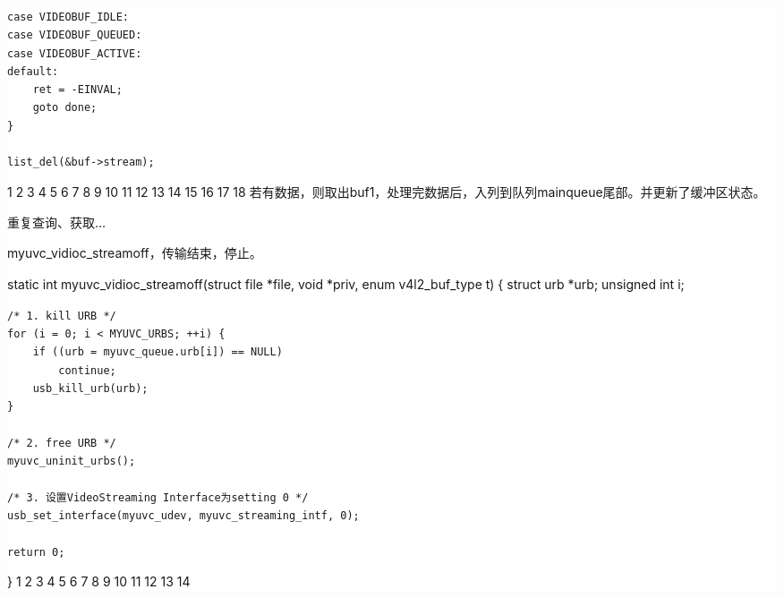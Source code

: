 	case VIDEOBUF_IDLE:
	case VIDEOBUF_QUEUED:
	case VIDEOBUF_ACTIVE:
	default:
		ret = -EINVAL;
		goto done;
	}
	
	list_del(&buf->stream);
1
2
3
4
5
6
7
8
9
10
11
12
13
14
15
16
17
18
若有数据，则取出buf1，处理完数据后，入列到队列mainqueue尾部。并更新了缓冲区状态。

重复查询、获取…

myuvc_vidioc_streamoff，传输结束，停止。

static int myuvc_vidioc_streamoff(struct file *file, void *priv, enum v4l2_buf_type t)
{
	struct urb *urb;
	unsigned int i;

    /* 1. kill URB */
    for (i = 0; i < MYUVC_URBS; ++i) {
    	if ((urb = myuvc_queue.urb[i]) == NULL)
    		continue;
    	usb_kill_urb(urb);
    }
    
    /* 2. free URB */
    myuvc_uninit_urbs();
    
    /* 3. 设置VideoStreaming Interface为setting 0 */
    usb_set_interface(myuvc_udev, myuvc_streaming_intf, 0);
    
    return 0;
}
1
2
3
4
5
6
7
8
9
10
11
12
13
14